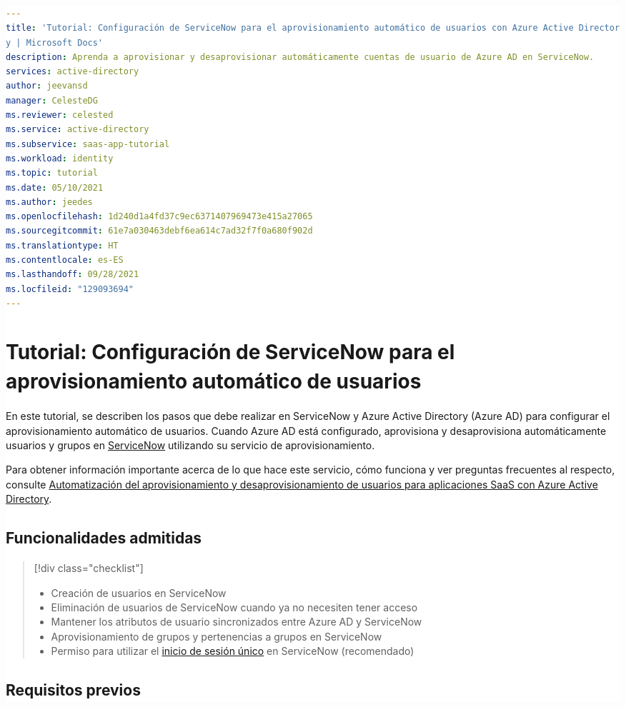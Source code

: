 ```yaml
---
title: 'Tutorial: Configuración de ServiceNow para el aprovisionamiento automático de usuarios con Azure Active Directory | Microsoft Docs'
description: Aprenda a aprovisionar y desaprovisionar automáticamente cuentas de usuario de Azure AD en ServiceNow.
services: active-directory
author: jeevansd
manager: CelesteDG
ms.reviewer: celested
ms.service: active-directory
ms.subservice: saas-app-tutorial
ms.workload: identity
ms.topic: tutorial
ms.date: 05/10/2021
ms.author: jeedes
ms.openlocfilehash: 1d240d1a4fd37c9ec6371407969473e415a27065
ms.sourcegitcommit: 61e7a030463debf6ea614c7ad32f7f0a680f902d
ms.translationtype: HT
ms.contentlocale: es-ES
ms.lasthandoff: 09/28/2021
ms.locfileid: "129093694"
---
```

# <a name="tutorial-configure-servicenow-for-automatic-user-provisioning"></a>Tutorial: Configuración de ServiceNow para el aprovisionamiento automático de usuarios

En este tutorial, se describen los pasos que debe realizar en ServiceNow y Azure Active Directory (Azure AD) para configurar el aprovisionamiento automático de usuarios. Cuando Azure AD está configurado, aprovisiona y desaprovisiona automáticamente usuarios y grupos en [ServiceNow](https://www.servicenow.com/) utilizando su servicio de aprovisionamiento. 

Para obtener información importante acerca de lo que hace este servicio, cómo funciona y ver preguntas frecuentes al respecto, consulte [Automatización del aprovisionamiento y desaprovisionamiento de usuarios para aplicaciones SaaS con Azure Active Directory](../app-provisioning/user-provisioning.md). 


## <a name="capabilities-supported"></a>Funcionalidades admitidas
> [!div class="checklist"]
> * Creación de usuarios en ServiceNow
> * Eliminación de usuarios de ServiceNow cuando ya no necesiten tener acceso
> * Mantener los atributos de usuario sincronizados entre Azure AD y ServiceNow
> * Aprovisionamiento de grupos y pertenencias a grupos en ServiceNow
> * Permiso para utilizar el [inicio de sesión único](servicenow-tutorial.md) en ServiceNow (recomendado)

## <a name="prerequisites"></a>Requisitos previos
